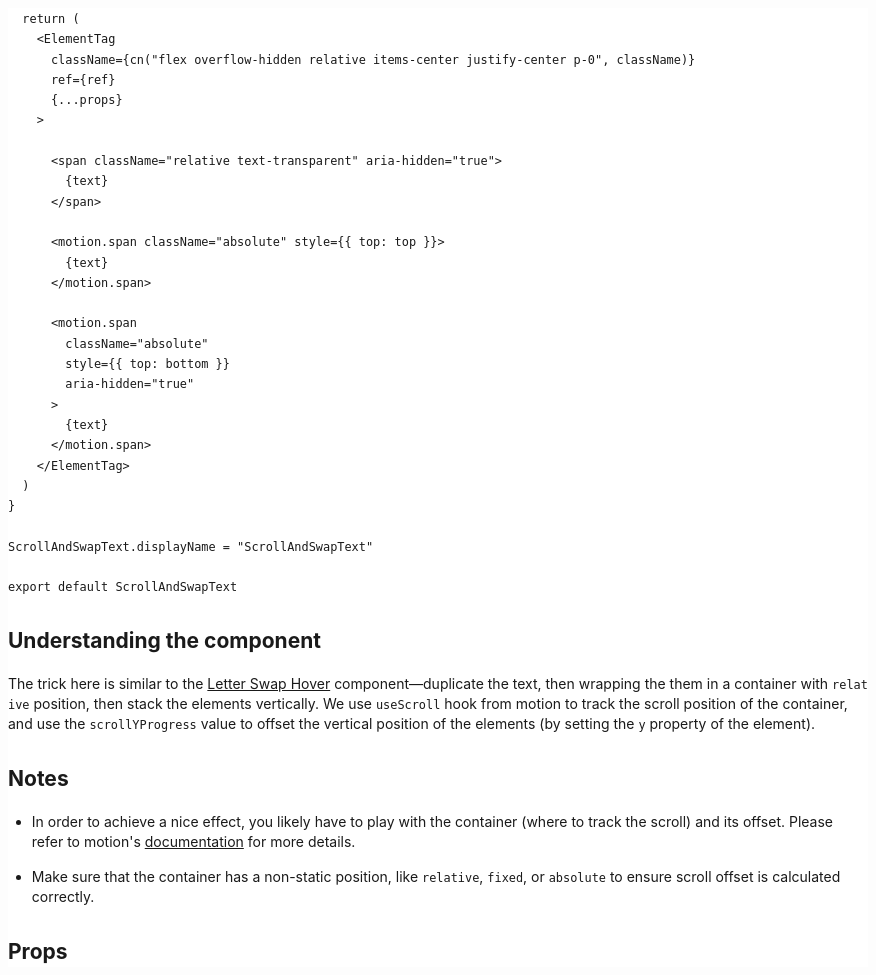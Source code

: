 ```tsx
  return (
    <ElementTag
      className={cn("flex overflow-hidden relative items-center justify-center p-0", className)}
      ref={ref}
      {...props}
    >

      <span className="relative text-transparent" aria-hidden="true">
        {text}
      </span>
      
      <motion.span className="absolute" style={{ top: top }}>
        {text}
      </motion.span>
      
      <motion.span
        className="absolute"
        style={{ top: bottom }}
        aria-hidden="true"
      >
        {text}
      </motion.span>
    </ElementTag>
  )
}

ScrollAndSwapText.displayName = "ScrollAndSwapText"

export default ScrollAndSwapText

```

## Understanding the component

The trick here is similar to the [Letter Swap Hover](/docs/components/text/letter-swap-hover) component—duplicate the text, then wrapping the them in a container with `relative` position, then stack the elements vertically. We use `useScroll` hook from motion to track the scroll position of the container, and use the `scrollYProgress` value to offset the vertical position of the elements (by setting the `y` property of the element).

## Notes

- In order to achieve a nice effect, you likely have to play with the container (where to track the scroll) and its offset. Please refer to motion's [documentation](https://www.framer.com/motion/use-scroll/) for more details.

- Make sure that the container has a non-static position, like `relative`, `fixed`, or `absolute` to ensure scroll offset is calculated correctly.

## Props

